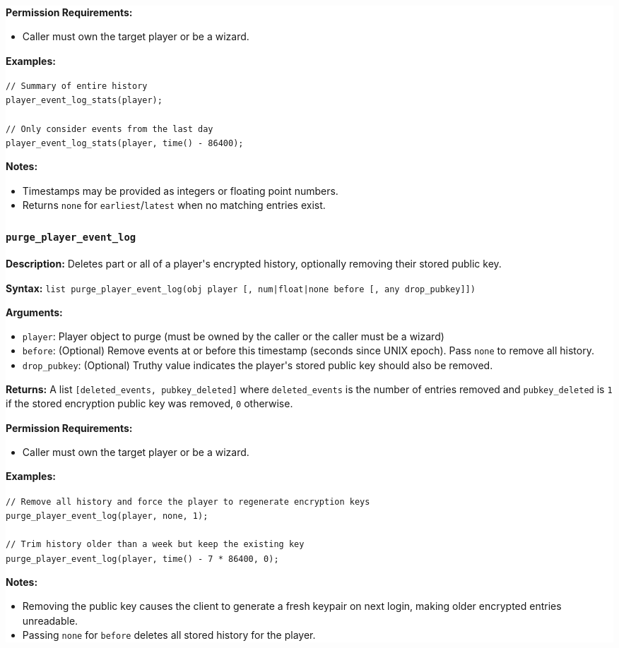 **Permission Requirements:**

- Caller must own the target player or be a wizard.

**Examples:**

```moo
// Summary of entire history
player_event_log_stats(player);

// Only consider events from the last day
player_event_log_stats(player, time() - 86400);
```

**Notes:**

- Timestamps may be provided as integers or floating point numbers.
- Returns `none` for `earliest`/`latest` when no matching entries exist.

### `purge_player_event_log`

**Description:** Deletes part or all of a player's encrypted history, optionally removing their stored public key.

**Syntax:** `list purge_player_event_log(obj player [, num|float|none before [, any drop_pubkey]])`

**Arguments:**

- `player`: Player object to purge (must be owned by the caller or the caller must be a wizard)
- `before`: (Optional) Remove events at or before this timestamp (seconds since UNIX epoch). Pass `none` to remove all
  history.
- `drop_pubkey`: (Optional) Truthy value indicates the player's stored public key should also be removed.

**Returns:** A list `[deleted_events, pubkey_deleted]` where `deleted_events` is the number of entries removed and
`pubkey_deleted` is `1` if the stored encryption public key was removed, `0` otherwise.

**Permission Requirements:**

- Caller must own the target player or be a wizard.

**Examples:**

```moo
// Remove all history and force the player to regenerate encryption keys
purge_player_event_log(player, none, 1);

// Trim history older than a week but keep the existing key
purge_player_event_log(player, time() - 7 * 86400, 0);
```

**Notes:**

- Removing the public key causes the client to generate a fresh keypair on next login, making older encrypted entries
  unreadable.
- Passing `none` for `before` deletes all stored history for the player.
